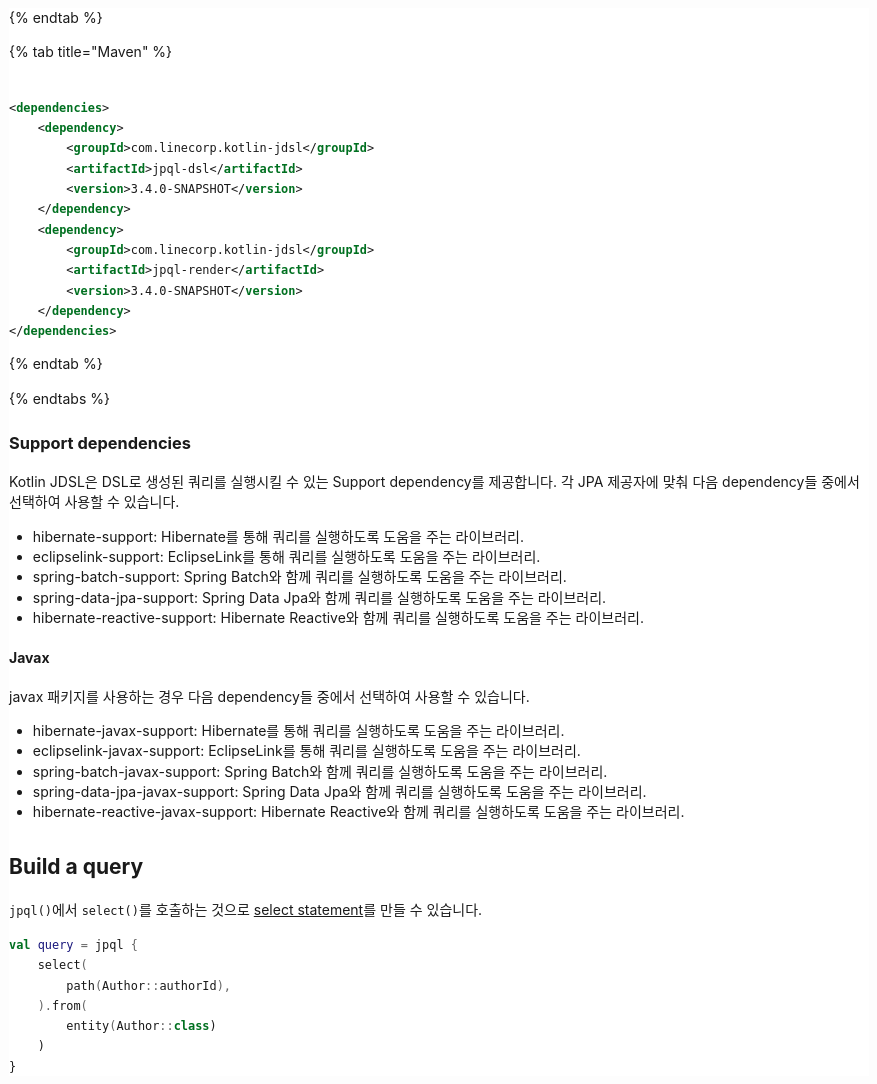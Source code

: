 {% endtab %}

{% tab title="Maven" %}

```xml

<dependencies>
    <dependency>
        <groupId>com.linecorp.kotlin-jdsl</groupId>
        <artifactId>jpql-dsl</artifactId>
        <version>3.4.0-SNAPSHOT</version>
    </dependency>
    <dependency>
        <groupId>com.linecorp.kotlin-jdsl</groupId>
        <artifactId>jpql-render</artifactId>
        <version>3.4.0-SNAPSHOT</version>
    </dependency>
</dependencies>
```

{% endtab %}

{% endtabs %}

### Support dependencies

Kotlin JDSL은 DSL로 생성된 쿼리를 실행시킬 수 있는 Support dependency를 제공합니다.
각 JPA 제공자에 맞춰 다음 dependency들 중에서 선택하여 사용할 수 있습니다.

- hibernate-support: Hibernate를 통해 쿼리를 실행하도록 도움을 주는 라이브러리.
- eclipselink-support: EclipseLink를 통해 쿼리를 실행하도록 도움을 주는 라이브러리.
- spring-batch-support: Spring Batch와 함께 쿼리를 실행하도록 도움을 주는 라이브러리.
- spring-data-jpa-support: Spring Data Jpa와 함께 쿼리를 실행하도록 도움을 주는 라이브러리.
- hibernate-reactive-support: Hibernate Reactive와 함께 쿼리를 실행하도록 도움을 주는 라이브러리.

#### Javax

javax 패키지를 사용하는 경우 다음 dependency들 중에서 선택하여 사용할 수 있습니다.

- hibernate-javax-support: Hibernate를 통해 쿼리를 실행하도록 도움을 주는 라이브러리.
- eclipselink-javax-support: EclipseLink를 통해 쿼리를 실행하도록 도움을 주는 라이브러리.
- spring-batch-javax-support: Spring Batch와 함께 쿼리를 실행하도록 도움을 주는 라이브러리.
- spring-data-jpa-javax-support: Spring Data Jpa와 함께 쿼리를 실행하도록 도움을 주는 라이브러리.
- hibernate-reactive-javax-support: Hibernate Reactive와 함께 쿼리를 실행하도록 도움을 주는 라이브러리.

## Build a query

`jpql()`에서 `select()`를 호출하는 것으로 [select statement](statements.md#select-statement)를 만들 수 있습니다.

```kotlin
val query = jpql {
    select(
        path(Author::authorId),
    ).from(
        entity(Author::class)
    )
}
```
